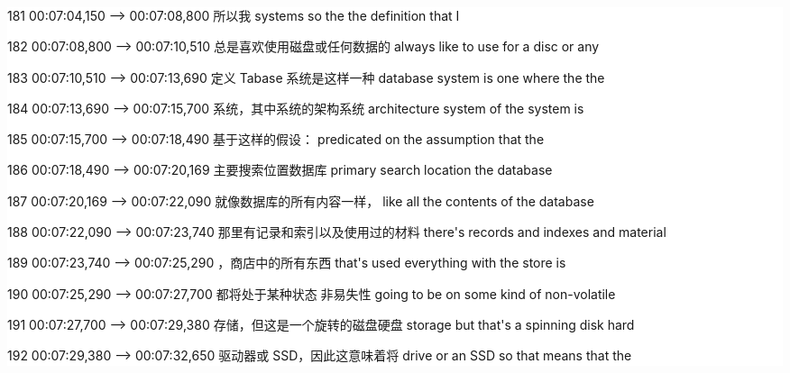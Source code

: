 181
00:07:04,150 --> 00:07:08,800
所以我
systems so the the definition that I

182
00:07:08,800 --> 00:07:10,510
总是喜欢使用磁盘或任何数据的
always like to use for a disc or any

183
00:07:10,510 --> 00:07:13,690
定义 Tabase 系统是这样一种
database system is one where the the

184
00:07:13,690 --> 00:07:15,700
系统，其中系统的架构系统
architecture system of the system is

185
00:07:15,700 --> 00:07:18,490
基于这样的假设：
predicated on the assumption that the

186
00:07:18,490 --> 00:07:20,169
主要搜索位置数据库
primary search location the database

187
00:07:20,169 --> 00:07:22,090
就像数据库的所有内容一样，
like all the contents of the database

188
00:07:22,090 --> 00:07:23,740
那里有记录和索引以及使用过的材料
there's records and indexes and material

189
00:07:23,740 --> 00:07:25,290
，商店中的所有东西
that's used everything with the store is

190
00:07:25,290 --> 00:07:27,700
都将处于某种状态 非易失性
going to be on some kind of non-volatile

191
00:07:27,700 --> 00:07:29,380
存储，但这是一个旋转的磁盘硬盘
storage but that's a spinning disk hard

192
00:07:29,380 --> 00:07:32,650
驱动器或 SSD，因此这意味着将
drive or an SSD so that means that the
